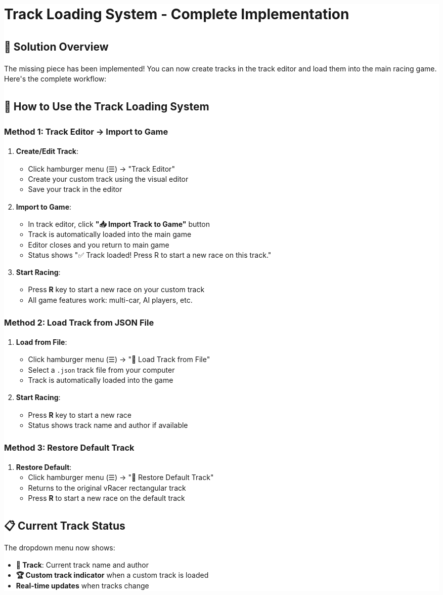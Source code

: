 # Track Loading System - Complete Implementation

## 🎯 **Solution Overview**

The missing piece has been implemented! You can now create tracks in the track editor and load them into the main racing game. Here's the complete workflow:

## 🚀 **How to Use the Track Loading System**

### **Method 1: Track Editor → Import to Game**

1. **Create/Edit Track**:
   - Click hamburger menu (☰) → "Track Editor" 
   - Create your custom track using the visual editor
   - Save your track in the editor

2. **Import to Game**:
   - In track editor, click **"📥 Import Track to Game"** button
   - Track is automatically loaded into the main game
   - Editor closes and you return to main game
   - Status shows "✅ Track loaded! Press R to start a new race on this track."

3. **Start Racing**:
   - Press **R** key to start a new race on your custom track
   - All game features work: multi-car, AI players, etc.

### **Method 2: Load Track from JSON File**

1. **Load from File**:
   - Click hamburger menu (☰) → "📁 Load Track from File"
   - Select a `.json` track file from your computer
   - Track is automatically loaded into the game

2. **Start Racing**:
   - Press **R** key to start a new race
   - Status shows track name and author if available

### **Method 3: Restore Default Track**

1. **Restore Default**:
   - Click hamburger menu (☰) → "🔄 Restore Default Track" 
   - Returns to the original vRacer rectangular track
   - Press **R** to start a new race on the default track

## 📋 **Current Track Status**

The dropdown menu now shows:
- **📍 Track**: Current track name and author
- **🏆 Custom track indicator** when a custom track is loaded
- **Real-time updates** when tracks change
